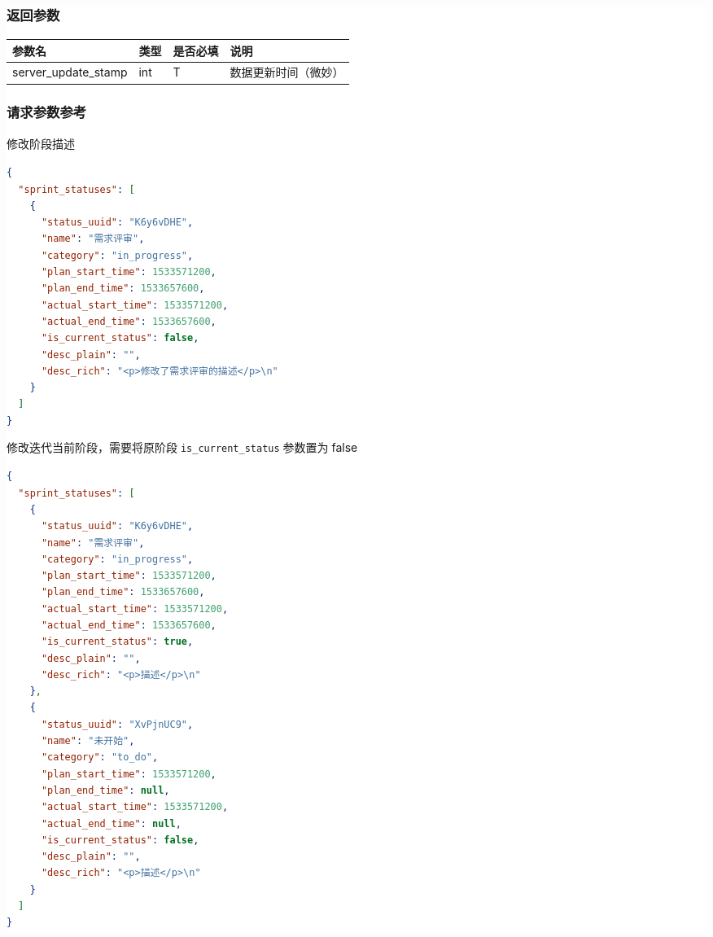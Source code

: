 ### 返回参数

| 参数名              | 类型 | 是否必填 | 说明                 |
| :------------------ | :--- | :------- | :------------------- |
| server_update_stamp | int  | T        | 数据更新时间（微妙） |

### 请求参数参考

修改阶段描述

```json
{
  "sprint_statuses": [
    {
      "status_uuid": "K6y6vDHE",
      "name": "需求评审",
      "category": "in_progress",
      "plan_start_time": 1533571200,
      "plan_end_time": 1533657600,
      "actual_start_time": 1533571200,
      "actual_end_time": 1533657600,
      "is_current_status": false,
      "desc_plain": "",
      "desc_rich": "<p>修改了需求评审的描述</p>\n"
    }
  ]
}
```

修改迭代当前阶段，需要将原阶段 `is_current_status` 参数置为 false

```json
{
  "sprint_statuses": [
    {
      "status_uuid": "K6y6vDHE",
      "name": "需求评审",
      "category": "in_progress",
      "plan_start_time": 1533571200,
      "plan_end_time": 1533657600,
      "actual_start_time": 1533571200,
      "actual_end_time": 1533657600,
      "is_current_status": true,
      "desc_plain": "",
      "desc_rich": "<p>描述</p>\n"
    },
    {
      "status_uuid": "XvPjnUC9",
      "name": "未开始",
      "category": "to_do",
      "plan_start_time": 1533571200,
      "plan_end_time": null,
      "actual_start_time": 1533571200,
      "actual_end_time": null,
      "is_current_status": false,
      "desc_plain": "",
      "desc_rich": "<p>描述</p>\n"
    }
  ]
}
```
